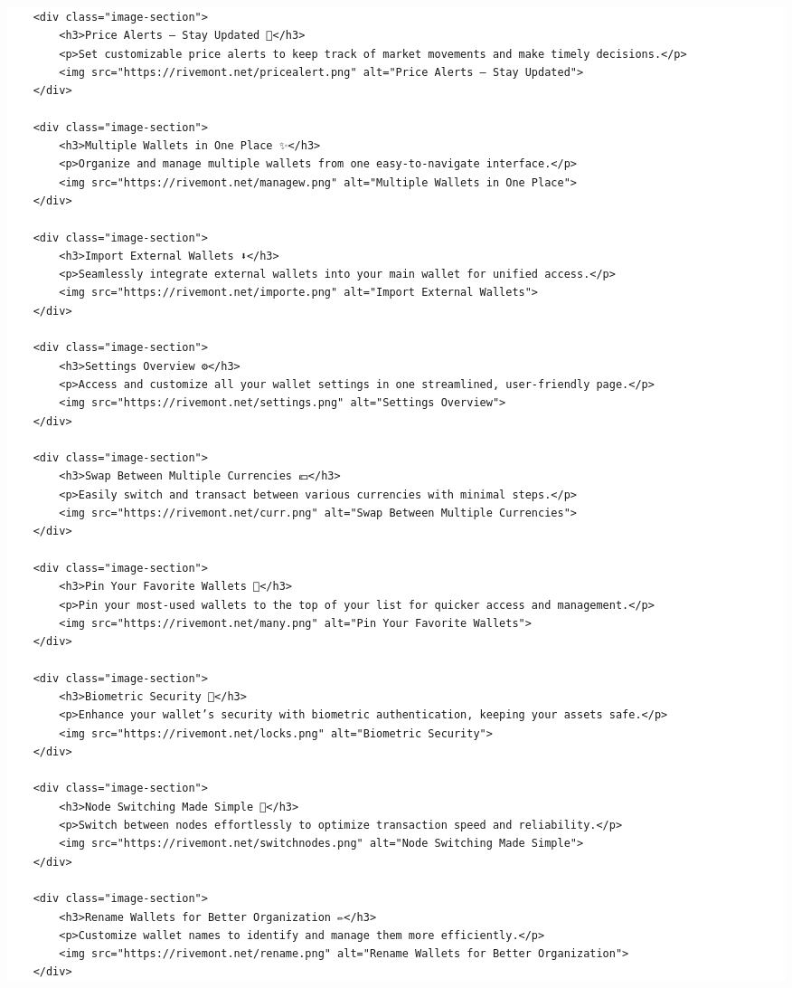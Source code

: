         <div class="image-section">
            <h3>Price Alerts – Stay Updated 🚨</h3>
            <p>Set customizable price alerts to keep track of market movements and make timely decisions.</p>
            <img src="https://rivemont.net/pricealert.png" alt="Price Alerts – Stay Updated">
        </div>

        <div class="image-section">
            <h3>Multiple Wallets in One Place ✨</h3>
            <p>Organize and manage multiple wallets from one easy-to-navigate interface.</p>
            <img src="https://rivemont.net/managew.png" alt="Multiple Wallets in One Place">
        </div>

        <div class="image-section">
            <h3>Import External Wallets ⬇️</h3>
            <p>Seamlessly integrate external wallets into your main wallet for unified access.</p>
            <img src="https://rivemont.net/importe.png" alt="Import External Wallets">
        </div>

        <div class="image-section">
            <h3>Settings Overview ⚙️</h3>
            <p>Access and customize all your wallet settings in one streamlined, user-friendly page.</p>
            <img src="https://rivemont.net/settings.png" alt="Settings Overview">
        </div>

        <div class="image-section">
            <h3>Swap Between Multiple Currencies 💶</h3>
            <p>Easily switch and transact between various currencies with minimal steps.</p>
            <img src="https://rivemont.net/curr.png" alt="Swap Between Multiple Currencies">
        </div>

        <div class="image-section">
            <h3>Pin Your Favorite Wallets 🔑</h3>
            <p>Pin your most-used wallets to the top of your list for quicker access and management.</p>
            <img src="https://rivemont.net/many.png" alt="Pin Your Favorite Wallets">
        </div>

        <div class="image-section">
            <h3>Biometric Security 🔐</h3>
            <p>Enhance your wallet’s security with biometric authentication, keeping your assets safe.</p>
            <img src="https://rivemont.net/locks.png" alt="Biometric Security">
        </div>

        <div class="image-section">
            <h3>Node Switching Made Simple 🔗</h3>
            <p>Switch between nodes effortlessly to optimize transaction speed and reliability.</p>
            <img src="https://rivemont.net/switchnodes.png" alt="Node Switching Made Simple">
        </div>

        <div class="image-section">
            <h3>Rename Wallets for Better Organization ✏️</h3>
            <p>Customize wallet names to identify and manage them more efficiently.</p>
            <img src="https://rivemont.net/rename.png" alt="Rename Wallets for Better Organization">
        </div>
